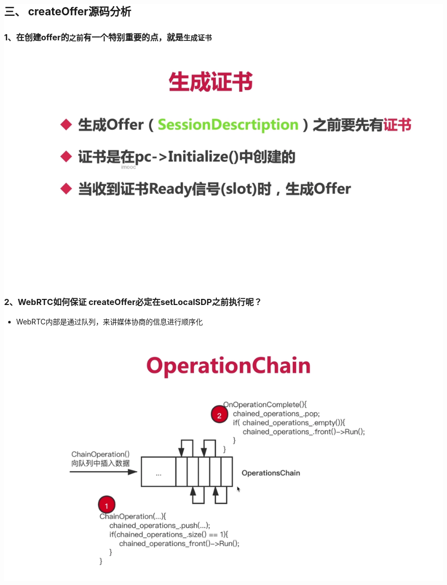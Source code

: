 ## 三、 createOffer源码分析

### 1、在创建offer的`之前`有一个特别重要的点，就是`生成证书`

![image-20220821102710268](day06-WebRTC媒体协商/image-20220821102710268.png)

### 2、WebRTC如何保证 createOffer必定在setLocalSDP之前执行呢？

- WebRTC内部是通过队列，来讲媒体协商的信息进行顺序化

![image-20220821102734876](day06-WebRTC媒体协商/image-20220821102734876.png)
